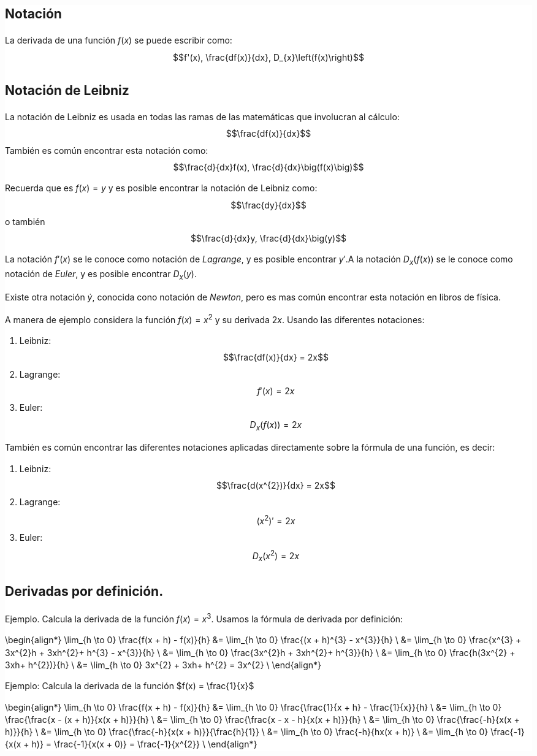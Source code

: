 ## Notación

La derivada de una función $f(x)$ se puede escribir como:
$$f'(x), \frac{df(x)}{dx}, D_{x}\left(f(x)\right)$$

## Notación de Leibniz

La notación de Leibniz es usada en todas las ramas de las matemáticas que
involucran al cálculo:
$$\frac{df(x)}{dx}$$
También es común encontrar esta notación como:
$$\frac{d}{dx}f(x), \frac{d}{dx}\big(f(x)\big)$$

Recuerda que es $f(x) = y$ y es posible encontrar la notación de Leibniz como:
$$\frac{dy}{dx}$$
o también
$$\frac{d}{dx}y, \frac{d}{dx}\big(y)$$

La notación $f'(x)$ se le conoce como notación de *Lagrange*, y es posible
encontrar $y'$.A la notación $D_{x}(f(x))$ se le conoce como notación de
*Euler*, y es posible encontrar $D_{x}(y)$.

Existe otra notación $\dot{y}$, conocida cono notación de *Newton*, pero es mas
común encontrar esta notación en libros de física.

A manera de ejemplo considera la función $f(x) = x^{2}$ y su derivada $2x$.
Usando las diferentes notaciones:

1. Leibniz: $$\frac{df(x)}{dx} = 2x$$
2. Lagrange: $$f'(x) = 2x$$
3. Euler: $$D_{x}(f(x)) = 2x$$

También es común encontrar las diferentes notaciones aplicadas directamente
sobre la fórmula de una función, es decir:

1. Leibniz: $$\frac{d(x^{2})}{dx} = 2x$$
2. Lagrange: $$(x^{2})' = 2x$$
3. Euler: $$D_{x}(x^{2}) = 2x$$

## Derivadas por definición.

Ejemplo. Calcula la derivada de la función $f(x) = x^{3}$. Usamos la fórmula de
derivada por definición:

\begin{align*}
	\lim_{h \to 0} \frac{f(x + h) - f(x)}{h} &= \lim_{h \to 0} \frac{(x + h)^{3} - x^{3}}{h} \\
											 &= \lim_{h \to 0} \frac{x^{3} + 3x^{2}h + 3xh^{2}+ h^{3} - x^{3}}{h} \\
											 &= \lim_{h \to 0} \frac{3x^{2}h + 3xh^{2}+ h^{3}}{h} \\
											 &= \lim_{h \to 0} \frac{h(3x^{2} + 3xh+ h^{2})}{h} \\
											 &= \lim_{h \to 0} 3x^{2} + 3xh+ h^{2} = 3x^{2} \\
\end{align*}

Ejemplo: Calcula la derivada de la función $f(x) = \frac{1}{x}$

\begin{align*}
	\lim_{h \to 0} \frac{f(x + h) - f(x)}{h} &= \lim_{h \to 0} \frac{\frac{1}{x + h} - \frac{1}{x}}{h} \\
											 &= \lim_{h \to 0} \frac{\frac{x - (x + h)}{x(x + h)}}{h} \\
											 &= \lim_{h \to 0} \frac{\frac{x - x - h}{x(x + h)}}{h} \\
											 &= \lim_{h \to 0} \frac{\frac{-h}{x(x + h)}}{h} \\
											 &= \lim_{h \to 0} \frac{\frac{-h}{x(x + h)}}{\frac{h}{1}} \\
											 &= \lim_{h \to 0} \frac{-h}{hx(x + h)} \\
											 &= \lim_{h \to 0} \frac{-1}{x(x + h)} = \frac{-1}{x(x + 0)} = \frac{-1}{x^{2}} \\
\end{align*}
